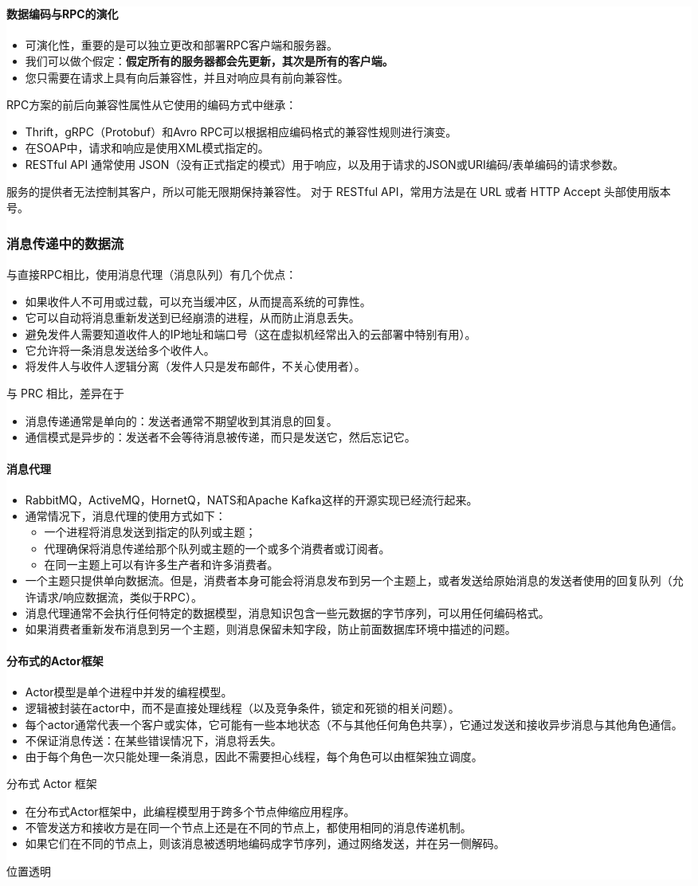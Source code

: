#### 数据编码与RPC的演化

- 可演化性，重要的是可以独立更改和部署RPC客户端和服务器。
- 我们可以做个假定：**假定所有的服务器都会先更新，其次是所有的客户端。**
- 您只需要在请求上具有向后兼容性，并且对响应具有前向兼容性。

RPC方案的前后向兼容性属性从它使用的编码方式中继承：

- Thrift，gRPC（Protobuf）和Avro RPC可以根据相应编码格式的兼容性规则进行演变。
- 在SOAP中，请求和响应是使用XML模式指定的。
- RESTful API 通常使用 JSON（没有正式指定的模式）用于响应，以及用于请求的JSON或URI编码/表单编码的请求参数。

服务的提供者无法控制其客户，所以可能无限期保持兼容性。
对于 RESTful API，常用方法是在 URL 或者 HTTP Accept 头部使用版本号。

### 消息传递中的数据流

与直接RPC相比，使用消息代理（消息队列）有几个优点：

- 如果收件人不可用或过载，可以充当缓冲区，从而提高系统的可靠性。
- 它可以自动将消息重新发送到已经崩溃的进程，从而防止消息丢失。
- 避免发件人需要知道收件人的IP地址和端口号（这在虚拟机经常出入的云部署中特别有用）。
- 它允许将一条消息发送给多个收件人。
- 将发件人与收件人逻辑分离（发件人只是发布邮件，不关心使用者）。

与 PRC 相比，差异在于

- 消息传递通常是单向的：发送者通常不期望收到其消息的回复。
- 通信模式是异步的：发送者不会等待消息被传递，而只是发送它，然后忘记它。

#### 消息代理

- RabbitMQ，ActiveMQ，HornetQ，NATS和Apache Kafka这样的开源实现已经流行起来。
- 通常情况下，消息代理的使用方式如下：
  - 一个进程将消息发送到指定的队列或主题；
  - 代理确保将消息传递给那个队列或主题的一个或多个消费者或订阅者。
  - 在同一主题上可以有许多生产者和许多消费者。
- 一个主题只提供单向数据流。但是，消费者本身可能会将消息发布到另一个主题上，或者发送给原始消息的发送者使用的回复队列（允许请求/响应数据流，类似于RPC）。
- 消息代理通常不会执行任何特定的数据模型，消息知识包含一些元数据的字节序列，可以用任何编码格式。
- 如果消费者重新发布消息到另一个主题，则消息保留未知字段，防止前面数据库环境中描述的问题。

#### 分布式的Actor框架

- Actor模型是单个进程中并发的编程模型。
- 逻辑被封装在actor中，而不是直接处理线程（以及竞争条件，锁定和死锁的相关问题）。
- 每个actor通常代表一个客户或实体，它可能有一些本地状态（不与其他任何角色共享），它通过发送和接收异步消息与其他角色通信。
- 不保证消息传送：在某些错误情况下，消息将丢失。
- 由于每个角色一次只能处理一条消息，因此不需要担心线程，每个角色可以由框架独立调度。

分布式 Actor 框架

- 在分布式Actor框架中，此编程模型用于跨多个节点伸缩应用程序。
- 不管发送方和接收方是在同一个节点上还是在不同的节点上，都使用相同的消息传递机制。
- 如果它们在不同的节点上，则该消息被透明地编码成字节序列，通过网络发送，并在另一侧解码。

位置透明

